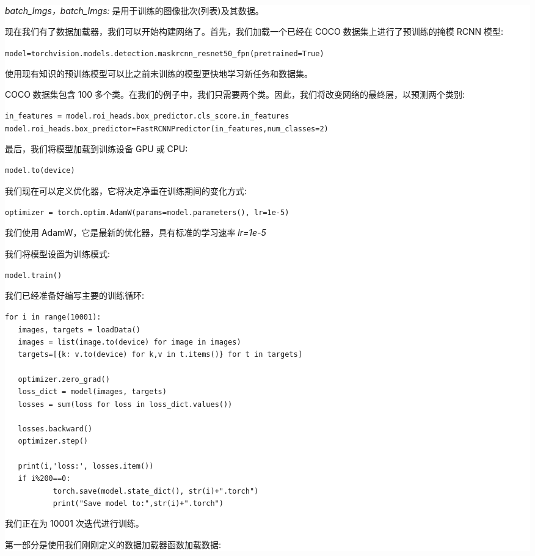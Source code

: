 *batch_Imgs，batch_Imgs:* 是用于训练的图像批次(列表)及其数据。

现在我们有了数据加载器，我们可以开始构建网络了。首先，我们加载一个已经在 COCO 数据集上进行了预训练的掩模 RCNN 模型:

```
model=torchvision.models.detection.maskrcnn_resnet50_fpn(pretrained=True) 
```

使用现有知识的预训练模型可以比之前未训练的模型更快地学习新任务和数据集。

COCO 数据集包含 100 多个类。在我们的例子中，我们只需要两个类。因此，我们将改变网络的最终层，以预测两个类别:

```
in_features = model.roi_heads.box_predictor.cls_score.in_features 
model.roi_heads.box_predictor=FastRCNNPredictor(in_features,num_classes=2)
```

最后，我们将模型加载到训练设备 GPU 或 CPU:

```
model.to(device)
```

我们现在可以定义优化器，它将决定净重在训练期间的变化方式:

```
optimizer = torch.optim.AdamW(params=model.parameters(), lr=1e-5)
```

我们使用 AdamW，它是最新的优化器，具有标准的学习速率 *lr=1e-5*

我们将模型设置为训练模式:

```
model.train()
```

我们已经准备好编写主要的训练循环:

```
for i in range(10001):
   images, targets = loadData()
   images = list(image.to(device) for image in images)
   targets=[{k: v.to(device) for k,v in t.items()} for t in targets]

   optimizer.zero_grad()
   loss_dict = model(images, targets)
   losses = sum(loss for loss in loss_dict.values())

   losses.backward()
   optimizer.step()

   print(i,'loss:', losses.item())
   if i%200==0:
           torch.save(model.state_dict(), str(i)+".torch")
           print("Save model to:",str(i)+".torch")
```

我们正在为 10001 次迭代进行训练。

第一部分是使用我们刚刚定义的数据加载器函数加载数据:
